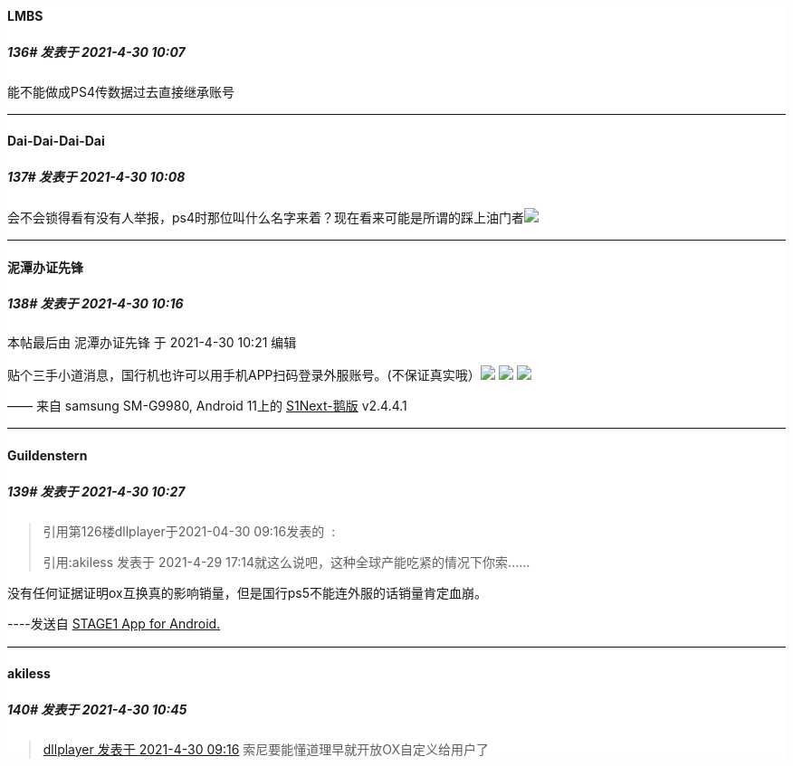 ####  LMBS  
##### 136#       发表于 2021-4-30 10:07


能不能做成PS4传数据过去直接继承账号


*****

####  Dai-Dai-Dai-Dai  
##### 137#       发表于 2021-4-30 10:08


会不会锁得看有没有人举报，ps4时那位叫什么名字来着？现在看来可能是所谓的踩上油门者<img src="https://static.saraba1st.com/image/smiley/face2017/037.png" referrerpolicy="no-referrer">


*****

####  泥潭办证先锋  
##### 138#       发表于 2021-4-30 10:16


 本帖最后由 泥潭办证先锋 于 2021-4-30 10:21 编辑 

贴个三手小道消息，国行机也许可以用手机APP扫码登录外服账号。(不保证真实哦）<img src="https://static.saraba1st.com/image/smiley/face2017/002.png" referrerpolicy="no-referrer">
<img src="https://p.sda1.dev/1/76516c15a48fe6737b88f0c4ffd6f17c/IMG_CMP_262331444.jpeg" referrerpolicy="no-referrer">
<img src="https://p.sda1.dev/1/092a99973a3daddec22d18d5b5e3c951/IMG_CMP_177566769.jpeg" referrerpolicy="no-referrer">

—— 来自 samsung SM-G9980, Android 11上的 [S1Next-鹅版](https://github.com/ykrank/S1-Next/releases) v2.4.4.1


*****

####  Guildenstern  
##### 139#       发表于 2021-4-30 10:27


<blockquote>引用第126楼dllplayer于2021-04-30 09:16发表的  :

引用:akiless 发表于 2021-4-29 17:14就这么说吧，这种全球产能吃紧的情况下你索......</blockquote>
没有任何证据证明ox互换真的影响销量，但是国行ps5不能连外服的话销量肯定血崩。


----发送自 [STAGE1 App for Android.](http://stage1.5j4m.com/?1.37)


*****

####  akiless  
##### 140#       发表于 2021-4-30 10:45


<blockquote><a href="httphttps://bbs.saraba1st.com/2b/forum.php?mod=redirect&amp;goto=findpost&amp;pid=51106873&amp;ptid=2001625" target="_blank">dllplayer 发表于 2021-4-30 09:16</a>
索尼要能懂道理早就开放OX自定义给用户了
